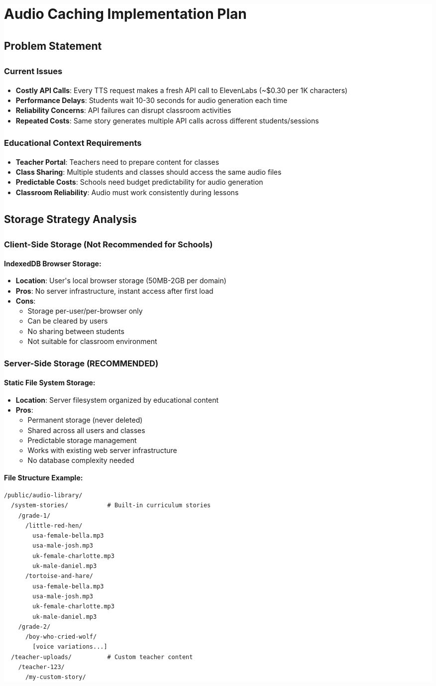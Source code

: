 # Audio Caching Implementation Plan

## Problem Statement

### Current Issues
- **Costly API Calls**: Every TTS request makes a fresh API call to ElevenLabs (~$0.30 per 1K characters)
- **Performance Delays**: Students wait 10-30 seconds for audio generation each time
- **Reliability Concerns**: API failures can disrupt classroom activities
- **Repeated Costs**: Same story generates multiple API calls across different students/sessions

### Educational Context Requirements
- **Teacher Portal**: Teachers need to prepare content for classes
- **Class Sharing**: Multiple students and classes should access the same audio files
- **Predictable Costs**: Schools need budget predictability for audio generation
- **Classroom Reliability**: Audio must work consistently during lessons

## Storage Strategy Analysis

### Client-Side Storage (Not Recommended for Schools)
**IndexedDB Browser Storage:**
- **Location**: User's local browser storage (50MB-2GB per domain)
- **Pros**: No server infrastructure, instant access after first load
- **Cons**: 
  - Storage per-user/per-browser only
  - Can be cleared by users
  - No sharing between students
  - Not suitable for classroom environment

### Server-Side Storage (RECOMMENDED)
**Static File System Storage:**
- **Location**: Server filesystem organized by educational content
- **Pros**:
  - Permanent storage (never deleted)
  - Shared across all users and classes
  - Predictable storage management
  - Works with existing web server infrastructure
  - No database complexity needed

**File Structure Example:**
```
/public/audio-library/
  /system-stories/           # Built-in curriculum stories
    /grade-1/
      /little-red-hen/
        usa-female-bella.mp3
        usa-male-josh.mp3
        uk-female-charlotte.mp3
        uk-male-daniel.mp3
      /tortoise-and-hare/
        usa-female-bella.mp3
        usa-male-josh.mp3
        uk-female-charlotte.mp3
        uk-male-daniel.mp3
    /grade-2/
      /boy-who-cried-wolf/
        [voice variations...]
  /teacher-uploads/          # Custom teacher content
    /teacher-123/
      /my-custom-story/
```